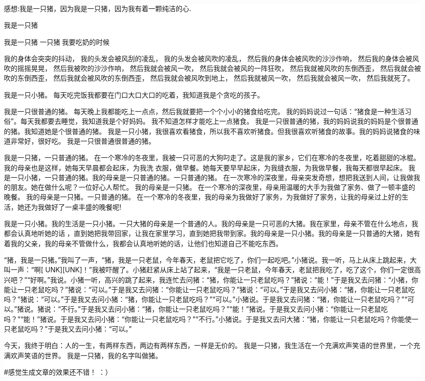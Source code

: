 感想:我是一只猪，因为我是一只猪，因为我有着一颗纯洁的心.

我是一只猪

我是一只猪
一只猪
我要吃奶的时候

我的身体会突突的抖动，
我的头发会被风刮的凌乱，
我的头发会被风吹的凌乱，
然后我的身体会被风吹的沙沙作响，
然后我的身体会被风吹的摇摇晃晃，
然后我被吹的沙沙作响，
然后我就会被风一吹，
然后我就会被风的一阵狂吹，
然后我就被风吹的东倒西歪，
然后我就会被吹的东倒西歪，
然后我就会被风吹的东倒西歪，
然后我就会被风吹到地上，
然后我就被风一吹，
然后我就会被风一吹，
然后我就死了。

我是一只小猪。
每天吃完饭我都要在门口大口大口的吃着，我知道我是个贪吃的孩子。

我是一只很普通的猪。
每天晚上我都能吃上一点点，然后我就要把一个个小小的猪食给吃完。
我的妈妈说过一句话：“猪食是一种生活习俗”。每天我都要去睡觉，我知道我是个好妈妈。
我不知道怎样才能吃上一点猪食。
我是一只很普通的猪，我的妈妈说我的妈妈是个很普通的猪。我知道她是个很普通的猪。
我是一只小猪，我很喜欢看猪食，所以我不喜欢听猪食。但我很喜欢听猪食的故事。我的妈妈说猪食的味道非常好，很好吃。
我是一只很普通很普通的猪。

我是一只猪，一只普通的猪。
在一个寒冷的冬夜里，我被一只可恶的大狗叼走了。这是我的家乡，它们在寒冷的冬夜里，吃着甜甜的冰棍。我的母亲也是这样，她每天早晨都会起床，为我洗
衣服，做早餐。她每天要早早起床，为我缝衣服，为我做早餐，我每天都很早起床。
我是一只小猪，一只普通的猪。我的母亲是一只普通的猪。一只普通的猪。
在一次寒冷的深夜里，母亲突发奇想，想把我送到人间，让我做我的朋友。她在做什么呢？一位好心人帮忙。
我的母亲是一只猪。
在一个寒冷的深夜里，母亲用温暖的大手为我做了家务、做了一顿丰盛的晚餐。
我的母亲是一只猪。一只普通的猪。
在一个寒冷的冬夜里，我的母亲为我做好了家务，为我做好了家务，让我的母亲过上好的生活，她还为我做好了一桌丰盛的晚餐呢!

我是一只小猪。我的生活是一只小猪。一只大猪的母亲是一个普通的人。我的母亲是一只可恶的大猪。我在家里，母亲不管在什么地点，我都会认真地听她的话
，直到她把我带回家，让我在家里学习，直到她把我带到家。我的母亲是一只小猪。我的母亲是一只普通的大猪，她有着我的父亲，我的母亲不管做什么，我都会认真地听她的话，让他们也知道自己不能吃东西。

“猪，我是一只猪。”我叫了一声，“猪，我是一只老鼠，今年春天，老鼠把它吃了，你们一起吃吧。”小猪说。我一听，马上从床上跳起来，大叫一声：“啊[
UNK][UNK]！”我被吓醒了。小猪赶紧从床上站了起来，“我是一只老鼠，今年春天，老鼠把我吃了，吃了这个，你们一定很高兴吧？”“好啊。”我说。小猪一听，高兴的跳了起来，我连忙去问猪：“猪，你能让一只老鼠吃吗？”猪说：“能！”于是我又去问猪：“小猪，你能让一只老鼠吃吗？”猪说：“可以。”于是我又去问猪：“你能让一只老鼠吃吗？”猪说：“可以。”于是我又去问小猪：“猪，你能让一只老鼠吃吗？”猪说：“可以。”于是我又去问小猪：“猪，你能让一只老鼠吃吗？”“可以。”小猪说。于是我又去问猪：“猪，你能让一只老鼠吃吗？”“可以。”猪说。猪说：“不行。”于是我又去问小猪：“猪，你能让一只老鼠吃吗？”“能！”猪说。于是我又去问小猪：“你能让一只老鼠吃吗？”“能！”猪说。于是我又去问小猪：“你能让一只老鼠吃吗？”“不行。”小猪说。于是我又去问大猪：“猪，你能让一只老鼠吃吗？你能使一只老鼠吃吗？”于是我又去问小猪：“可以。”

今天，我终于明白：人的一生，有两样东西，两边有两样东西，一样是无价的。
我是一只猪，我生活在一个充满欢声笑语的世界里，一个充满欢声笑语的世界。
我是一只猪，我的名字叫做猪。

#感觉生成文章的效果还不错！ ：）
